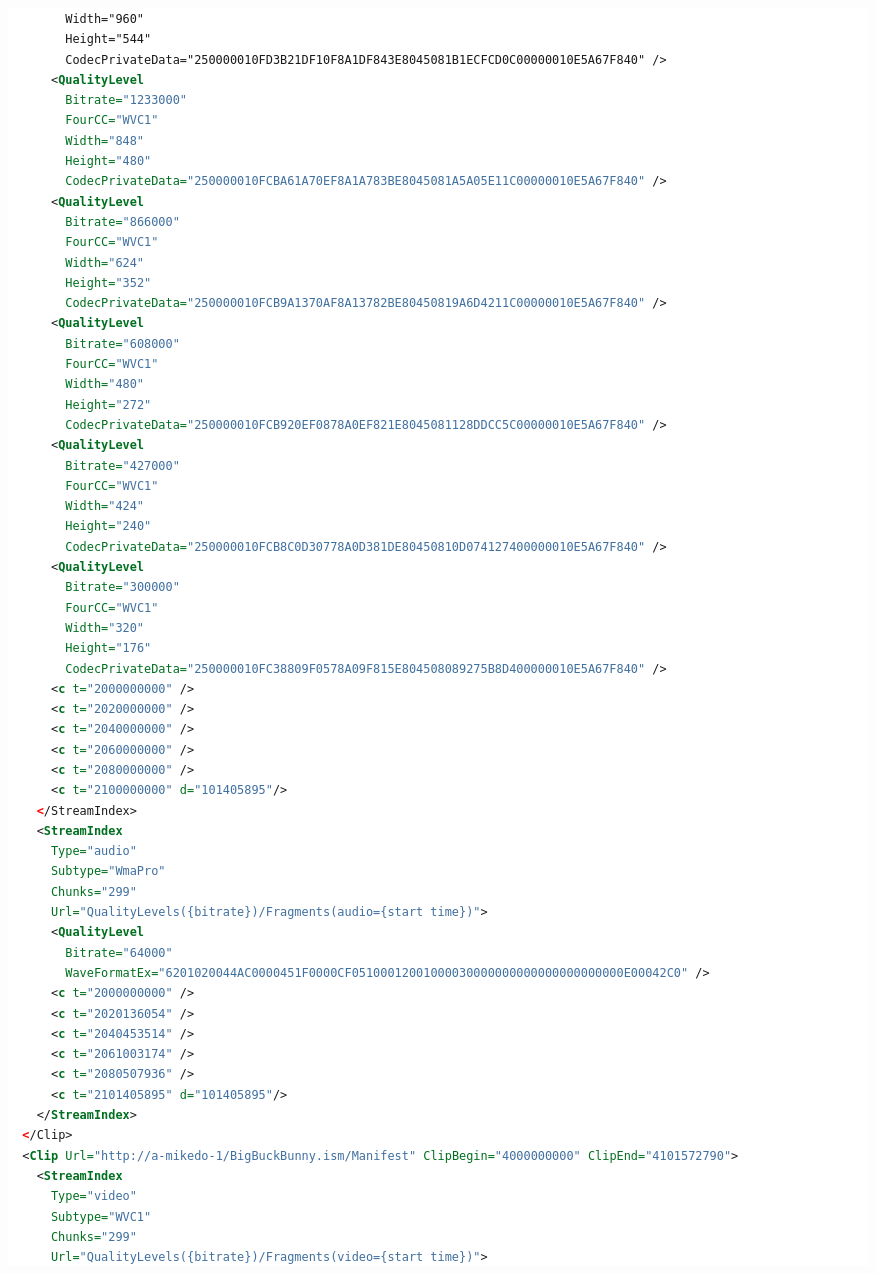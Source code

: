 ```xml
        Width="960"
        Height="544"
        CodecPrivateData="250000010FD3B21DF10F8A1DF843E8045081B1ECFCD0C00000010E5A67F840" />
      <QualityLevel
        Bitrate="1233000"
        FourCC="WVC1"
        Width="848"
        Height="480"
        CodecPrivateData="250000010FCBA61A70EF8A1A783BE8045081A5A05E11C00000010E5A67F840" />
      <QualityLevel
        Bitrate="866000"
        FourCC="WVC1"
        Width="624"
        Height="352"
        CodecPrivateData="250000010FCB9A1370AF8A13782BE80450819A6D4211C00000010E5A67F840" />
      <QualityLevel
        Bitrate="608000"
        FourCC="WVC1"
        Width="480"
        Height="272"
        CodecPrivateData="250000010FCB920EF0878A0EF821E8045081128DDCC5C00000010E5A67F840" />
      <QualityLevel
        Bitrate="427000"
        FourCC="WVC1"
        Width="424"
        Height="240"
        CodecPrivateData="250000010FCB8C0D30778A0D381DE80450810D074127400000010E5A67F840" />
      <QualityLevel
        Bitrate="300000"
        FourCC="WVC1"
        Width="320"
        Height="176"
        CodecPrivateData="250000010FC38809F0578A09F815E804508089275B8D400000010E5A67F840" />
      <c t="2000000000" />
      <c t="2020000000" />
      <c t="2040000000" />
      <c t="2060000000" />
      <c t="2080000000" />
      <c t="2100000000" d="101405895"/>
    </StreamIndex>
    <StreamIndex
      Type="audio"
      Subtype="WmaPro"
      Chunks="299"
      Url="QualityLevels({bitrate})/Fragments(audio={start time})">
      <QualityLevel
        Bitrate="64000"
        WaveFormatEx="6201020044AC0000451F0000CF05100012001000030000000000000000000000E00042C0" />
      <c t="2000000000" />
      <c t="2020136054" />
      <c t="2040453514" />
      <c t="2061003174" />
      <c t="2080507936" />
      <c t="2101405895" d="101405895"/>
    </StreamIndex>
  </Clip>
  <Clip Url="http://a-mikedo-1/BigBuckBunny.ism/Manifest" ClipBegin="4000000000" ClipEnd="4101572790">
    <StreamIndex
      Type="video"
      Subtype="WVC1"
      Chunks="299"
      Url="QualityLevels({bitrate})/Fragments(video={start time})">
```